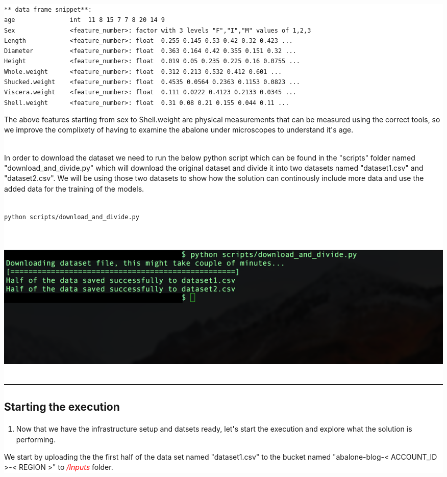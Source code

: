 ```
** data frame snippet**:
age               int  11 8 15 7 7 8 20 14 9
Sex               <feature_number>: factor with 3 levels "F","I","M" values of 1,2,3
Length            <feature_number>: float  0.255 0.145 0.53 0.42 0.32 0.423 ...
Diameter          <feature_number>: float  0.363 0.164 0.42 0.355 0.151 0.32 ...
Height            <feature_number>: float  0.019 0.05 0.235 0.225 0.16 0.0755 ...
Whole.weight      <feature_number>: float  0.312 0.213 0.532 0.412 0.601 ...
Shucked.weight    <feature_number>: float  0.4535 0.0564 0.2363 0.1153 0.0823 ...
Viscera.weight    <feature_number>: float  0.111 0.0222 0.4123 0.2133 0.0345 ...
Shell.weight      <feature_number>: float  0.31 0.08 0.21 0.155 0.044 0.11 ...
```

The above features starting from sex to Shell.weight are physical measurements that can be measured using the correct tools, so we improve the complixety of having to examine the abalone under microscopes to understand it's age.<br/><br/>

In order to download the dataset we need to run the below python script which can be found in the "scripts" folder named "download_and_divide.py" which will download the original dataset and divide it into two datasets named "dataset1.csv" and "dataset2.csv". We will be using those two datasets to show how the solution can continously include more data and use the added data for the training of the models.<br/><br/>

```
python scripts/download_and_divide.py
```
<br/><br/>![running python](./images/running-python.png)<br/><br/>

---
## Starting the execution

1. Now that we have the infrastructure setup and datsets ready, let's start the execution and explore what the solution is performing.

We start by uploading the the first half of the data set named "dataset1.csv" to the bucket named "abalone-blog-< ACCOUNT_ID >-< REGION >" to <span style="color:red">*/Inputs*</span> folder.
